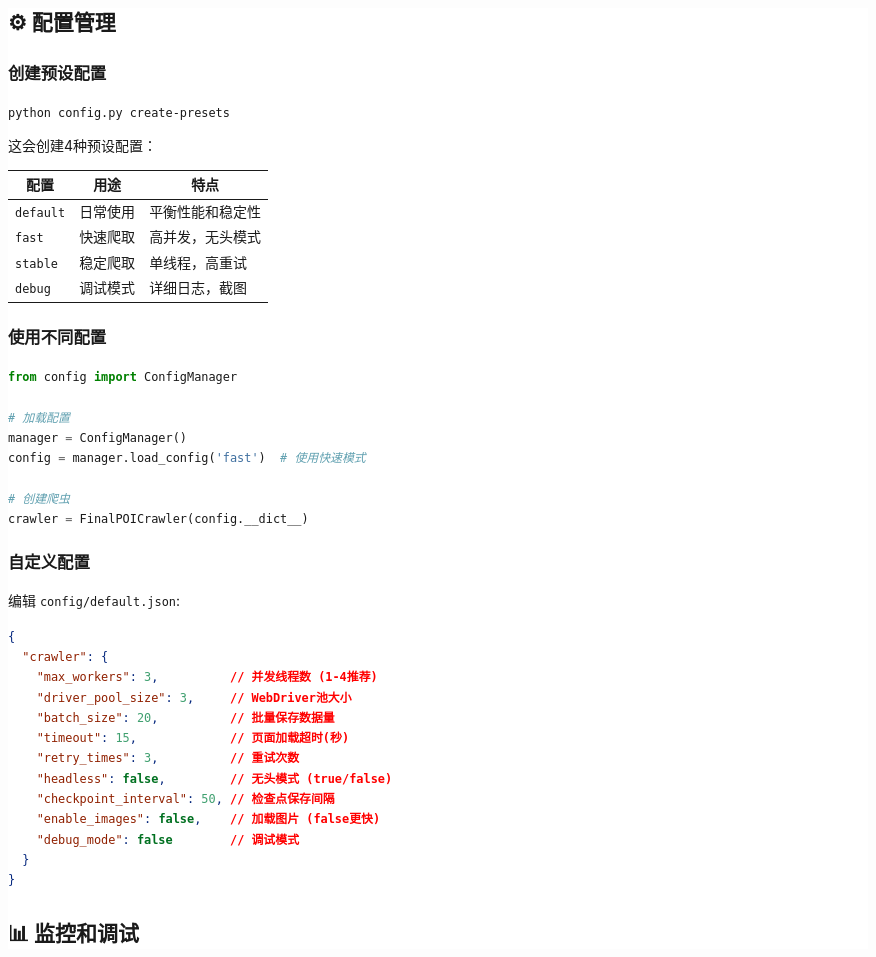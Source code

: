 ## ⚙️ 配置管理

### 创建预设配置

```bash
python config.py create-presets
```

这会创建4种预设配置：

| 配置 | 用途 | 特点 |
|------|------|------|
| `default` | 日常使用 | 平衡性能和稳定性 |
| `fast` | 快速爬取 | 高并发，无头模式 |
| `stable` | 稳定爬取 | 单线程，高重试 |
| `debug` | 调试模式 | 详细日志，截图 |

### 使用不同配置

```python
from config import ConfigManager

# 加载配置
manager = ConfigManager()
config = manager.load_config('fast')  # 使用快速模式

# 创建爬虫
crawler = FinalPOICrawler(config.__dict__)
```

### 自定义配置

编辑 `config/default.json`:

```json
{
  "crawler": {
    "max_workers": 3,          // 并发线程数 (1-4推荐)
    "driver_pool_size": 3,     // WebDriver池大小
    "batch_size": 20,          // 批量保存数据量
    "timeout": 15,             // 页面加载超时(秒)
    "retry_times": 3,          // 重试次数
    "headless": false,         // 无头模式 (true/false)
    "checkpoint_interval": 50, // 检查点保存间隔
    "enable_images": false,    // 加载图片 (false更快)
    "debug_mode": false        // 调试模式
  }
}
```

## 📊 监控和调试
